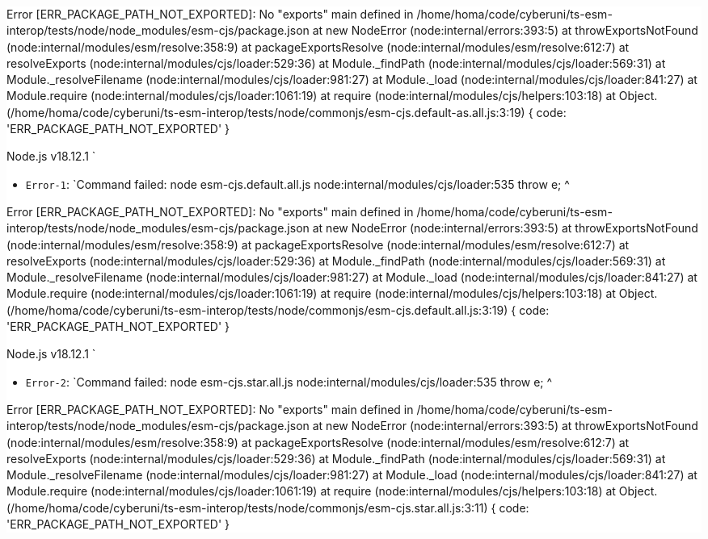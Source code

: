 Error [ERR_PACKAGE_PATH_NOT_EXPORTED]: No "exports" main defined in /home/homa/code/cyberuni/ts-esm-interop/tests/node/node_modules/esm-cjs/package.json
    at new NodeError (node:internal/errors:393:5)
    at throwExportsNotFound (node:internal/modules/esm/resolve:358:9)
    at packageExportsResolve (node:internal/modules/esm/resolve:612:7)
    at resolveExports (node:internal/modules/cjs/loader:529:36)
    at Module._findPath (node:internal/modules/cjs/loader:569:31)
    at Module._resolveFilename (node:internal/modules/cjs/loader:981:27)
    at Module._load (node:internal/modules/cjs/loader:841:27)
    at Module.require (node:internal/modules/cjs/loader:1061:19)
    at require (node:internal/modules/cjs/helpers:103:18)
    at Object.<anonymous> (/home/homa/code/cyberuni/ts-esm-interop/tests/node/commonjs/esm-cjs.default-as.all.js:3:19) {
  code: 'ERR_PACKAGE_PATH_NOT_EXPORTED'
}

Node.js v18.12.1
`
- `Error-1`: `Command failed: node esm-cjs.default.all.js
node:internal/modules/cjs/loader:535
      throw e;
      ^

Error [ERR_PACKAGE_PATH_NOT_EXPORTED]: No "exports" main defined in /home/homa/code/cyberuni/ts-esm-interop/tests/node/node_modules/esm-cjs/package.json
    at new NodeError (node:internal/errors:393:5)
    at throwExportsNotFound (node:internal/modules/esm/resolve:358:9)
    at packageExportsResolve (node:internal/modules/esm/resolve:612:7)
    at resolveExports (node:internal/modules/cjs/loader:529:36)
    at Module._findPath (node:internal/modules/cjs/loader:569:31)
    at Module._resolveFilename (node:internal/modules/cjs/loader:981:27)
    at Module._load (node:internal/modules/cjs/loader:841:27)
    at Module.require (node:internal/modules/cjs/loader:1061:19)
    at require (node:internal/modules/cjs/helpers:103:18)
    at Object.<anonymous> (/home/homa/code/cyberuni/ts-esm-interop/tests/node/commonjs/esm-cjs.default.all.js:3:19) {
  code: 'ERR_PACKAGE_PATH_NOT_EXPORTED'
}

Node.js v18.12.1
`
- `Error-2`: `Command failed: node esm-cjs.star.all.js
node:internal/modules/cjs/loader:535
      throw e;
      ^

Error [ERR_PACKAGE_PATH_NOT_EXPORTED]: No "exports" main defined in /home/homa/code/cyberuni/ts-esm-interop/tests/node/node_modules/esm-cjs/package.json
    at new NodeError (node:internal/errors:393:5)
    at throwExportsNotFound (node:internal/modules/esm/resolve:358:9)
    at packageExportsResolve (node:internal/modules/esm/resolve:612:7)
    at resolveExports (node:internal/modules/cjs/loader:529:36)
    at Module._findPath (node:internal/modules/cjs/loader:569:31)
    at Module._resolveFilename (node:internal/modules/cjs/loader:981:27)
    at Module._load (node:internal/modules/cjs/loader:841:27)
    at Module.require (node:internal/modules/cjs/loader:1061:19)
    at require (node:internal/modules/cjs/helpers:103:18)
    at Object.<anonymous> (/home/homa/code/cyberuni/ts-esm-interop/tests/node/commonjs/esm-cjs.star.all.js:3:11) {
  code: 'ERR_PACKAGE_PATH_NOT_EXPORTED'
}
